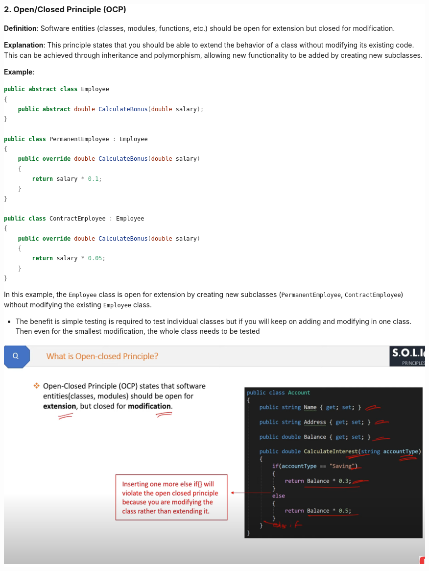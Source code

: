 ### 2. **Open/Closed Principle (OCP)**
**Definition**: Software entities (classes, modules, functions, etc.) should be open for extension but closed for modification.

**Explanation**: This principle states that you should be able to extend the behavior of a class without modifying its existing code. This can be achieved through inheritance and polymorphism, allowing new functionality to be added by creating new subclasses.

**Example**:
```csharp
public abstract class Employee
{
    public abstract double CalculateBonus(double salary);
}

public class PermanentEmployee : Employee
{
    public override double CalculateBonus(double salary)
    {
        return salary * 0.1;
    }
}

public class ContractEmployee : Employee
{
    public override double CalculateBonus(double salary)
    {
        return salary * 0.05;
    }
}
```
In this example, the `Employee` class is open for extension by creating new subclasses (`PermanentEmployee`, `ContractEmployee`) without modifying the existing `Employee` class.

- The benefit is simple testing is required to test individual classes but if you will keep on adding and modifying in one class. Then even for the smallest modification, the whole class needs to be tested

![OCP1](Images/OCP1.png)